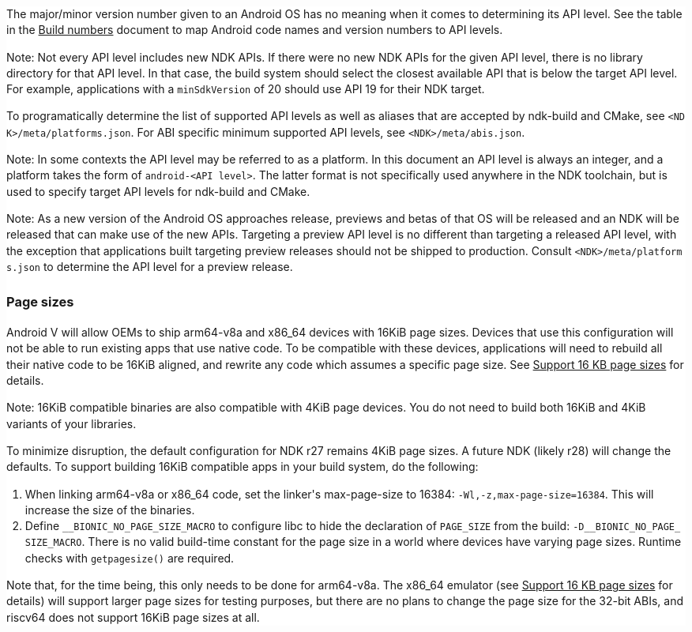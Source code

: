 The major/minor version number given to an Android OS has no meaning when it
comes to determining its API level. See the table in the [Build numbers]
document to map Android code names and version numbers to API levels.

Note: Not every API level includes new NDK APIs. If there were no new NDK APIs
for the given API level, there is no library directory for that API level. In
that case, the build system should select the closest available API that is
below the target API level. For example, applications with a `minSdkVersion` of
20 should use API 19 for their NDK target.

To programatically determine the list of supported API levels as well as aliases
that are accepted by ndk-build and CMake, see `<NDK>/meta/platforms.json`. For
ABI specific minimum supported API levels, see `<NDK>/meta/abis.json`.

Note: In some contexts the API level may be referred to as a platform. In this
document an API level is always an integer, and a platform takes the form of
`android-<API level>`. The latter format is not specifically used anywhere in
the NDK toolchain, but is used to specify target API levels for ndk-build and
CMake.

Note: As a new version of the Android OS approaches release, previews and betas
of that OS will be released and an NDK will be released that can make use of the
new APIs. Targeting a preview API level is no different than targeting a
released API level, with the exception that applications built targeting preview
releases should not be shipped to production. Consult
`<NDK>/meta/platforms.json` to determine the API level for a preview release.

[Build numbers]: https://source.android.com/setup/start/build-numbers
[Distribution dashboard]: https://developer.android.com/about/dashboards/
[uses-sdk]: https://developer.android.com/guide/topics/manifest/uses-sdk-element
[weak symbols]: #weak-symbols-for-api-definitions

### Page sizes

Android V will allow OEMs to ship arm64-v8a and x86_64 devices with 16KiB page
sizes. Devices that use this configuration will not be able to run existing apps
that use native code. To be compatible with these devices, applications will
need to rebuild all their native code to be 16KiB aligned, and rewrite any code
which assumes a specific page size. See [Support 16 KB page sizes] for details.

Note: 16KiB compatible binaries are also compatible with 4KiB page devices. You
do not need to build both 16KiB and 4KiB variants of your libraries.

To minimize disruption, the default configuration for NDK r27 remains 4KiB page
sizes. A future NDK (likely r28) will change the defaults. To support building
16KiB compatible apps in your build system, do the following:

1. When linking arm64-v8a or x86_64 code, set the linker's max-page-size to
   16384: `-Wl,-z,max-page-size=16384`. This will increase the size of the
   binaries.
2. Define `__BIONIC_NO_PAGE_SIZE_MACRO` to configure libc to hide the
   declaration of `PAGE_SIZE` from the build: `-D__BIONIC_NO_PAGE_SIZE_MACRO`.
   There is no valid build-time constant for the page size in a world where
   devices have varying page sizes. Runtime checks with `getpagesize()` are
   required.

Note that, for the time being, this only needs to be done for arm64-v8a. The
x86_64 emulator (see [Support 16 KB page sizes] for details) will support larger
page sizes for testing purposes, but there are no plans to change the page size
for the 32-bit ABIs, and riscv64 does not support 16KiB page sizes at all.


[Building Your Project]: https://developer.android.com/ndk/guides/build
[Clang]: https://clang.llvm.org/
[LLD]: https://lld.llvm.org/
[LLVM tools]: https://llvm.org/docs/CommandGuide/
[LLVM]: https://llvm.org/
[Architectures]: #architectures
[Thumb]: https://en.wikipedia.org/wiki/ARM_architecture#Thumb-2
[Android CDD]: https://source.android.com/compatibility/cdd
[NEON]: https://developer.arm.com/technologies/neon
[exclude CPUs]: https://support.google.com/googleplay/android-developer/answer/7353455?hl=en
[OS Versions]: #os-versions
[Support 16 KB page sizes]: https://developer.android.com/guide/practices/page-sizes
[Clang User Manual]: https://clang.llvm.org/docs/UsersManual.html
[Cross-compilation]: https://en.wikipedia.org/wiki/Cross_compiler
[Issue 70838247]: https://issuetracker.google.com/70838247
[Clang Migration Notes]: ClangMigration.md
[Issue 837]: https://github.com/android/ndk/issues/837
[Important Considerations]: https://developer.android.com/ndk/guides/cpp-support#important_considerations
[Issue 379]: https://github.com/android-ndk/ndk/issues/379
[implicit linker scripts]: https://sourceware.org/binutils/docs/ld/Scripts.html
[libc++]: https://libcxx.llvm.org/
[Address Sanitizer]: https://clang.llvm.org/docs/AddressSanitizer.html
[AddressSanitizerOnAndroid]: https://github.com/google/sanitizers/wiki/AddressSanitizerOnAndroid#run-time-flags
[debuggable]: https://developer.android.com/guide/topics/manifest/application-element#debug
[wrap.sh]: https://developer.android.com/ndk/guides/wrap-script
[Issue 635]: https://github.com/android-ndk/ndk/issues/635
[Issue 885]: https://github.com/android-ndk/ndk/issues/885
[Issue 906]: https://github.com/android-ndk/ndk/issues/906
[Issue 1196]: https://github.com/android/ndk/issues/1196
[Position-independent executables]: https://en.wikipedia.org/wiki/Position-independent_code#Position-independent_executables
[visibility]: https://gcc.gnu.org/wiki/Visibility
[public symbols]: #dependency-management
[Issue 909]: https://github.com/android/ndk/issues/909
[FORTIFY in Android]: https://android-developers.googleblog.com/2017/04/fortify-in-android.html
[Unwinding]: #unwinding
[8,191 characters]: https://support.microsoft.com/en-us/help/830473/command-prompt-cmd-exe-command-line-string-limitation
[32,768 characters]: https://docs.microsoft.com/en-us/windows/desktop/api/processthreadsapi/nf-processthreadsapi-createprocessa
[path length limits]: https://docs.microsoft.com/en-us/windows/desktop/fileio/naming-a-file#maximum-path-length-limitation